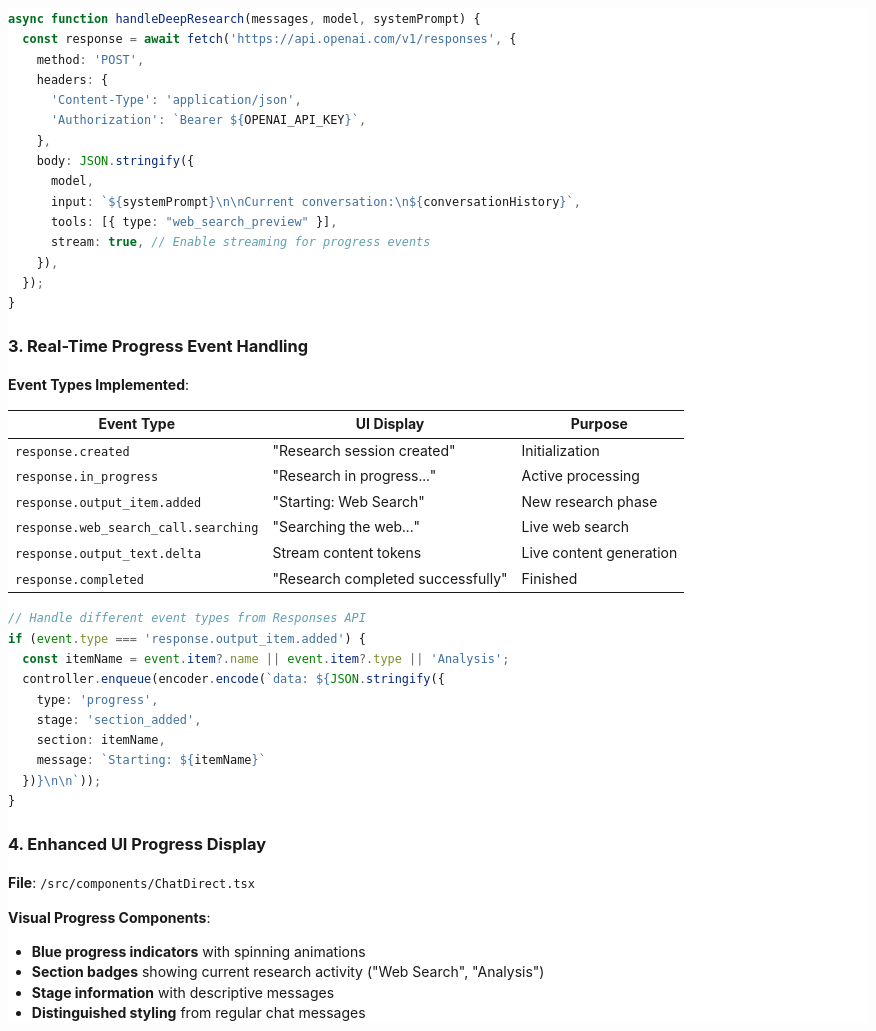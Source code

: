 ```typescript
async function handleDeepResearch(messages, model, systemPrompt) {
  const response = await fetch('https://api.openai.com/v1/responses', {
    method: 'POST',
    headers: {
      'Content-Type': 'application/json',
      'Authorization': `Bearer ${OPENAI_API_KEY}`,
    },
    body: JSON.stringify({
      model,
      input: `${systemPrompt}\n\nCurrent conversation:\n${conversationHistory}`,
      tools: [{ type: "web_search_preview" }],
      stream: true, // Enable streaming for progress events
    }),
  });
}
```

### 3. Real-Time Progress Event Handling

**Event Types Implemented**:

| Event Type | UI Display | Purpose |
|------------|------------|---------|
| `response.created` | "Research session created" | Initialization |
| `response.in_progress` | "Research in progress..." | Active processing |
| `response.output_item.added` | "Starting: Web Search" | New research phase |
| `response.web_search_call.searching` | "Searching the web..." | Live web search |
| `response.output_text.delta` | Stream content tokens | Live content generation |
| `response.completed` | "Research completed successfully" | Finished |

```typescript
// Handle different event types from Responses API
if (event.type === 'response.output_item.added') {
  const itemName = event.item?.name || event.item?.type || 'Analysis';
  controller.enqueue(encoder.encode(`data: ${JSON.stringify({
    type: 'progress',
    stage: 'section_added',
    section: itemName,
    message: `Starting: ${itemName}`
  })}\n\n`));
}
```

### 4. Enhanced UI Progress Display

**File**: `/src/components/ChatDirect.tsx`

**Visual Progress Components**:
- **Blue progress indicators** with spinning animations
- **Section badges** showing current research activity ("Web Search", "Analysis")
- **Stage information** with descriptive messages
- **Distinguished styling** from regular chat messages
